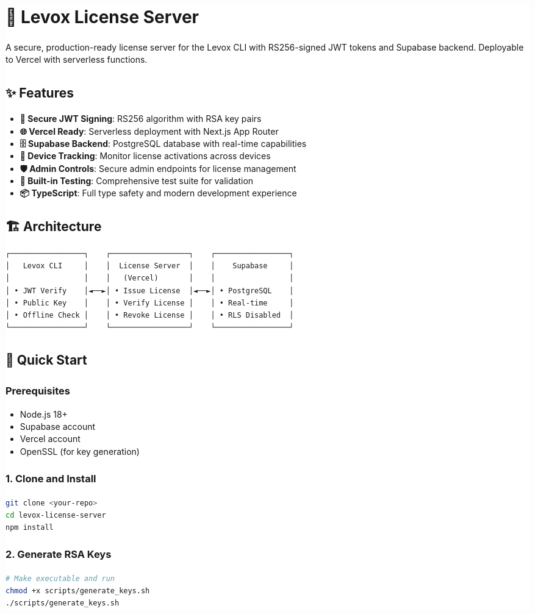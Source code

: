 # 🔑 Levox License Server

A secure, production-ready license server for the Levox CLI with RS256-signed JWT tokens and Supabase backend. Deployable to Vercel with serverless functions.

## ✨ Features

- **🔐 Secure JWT Signing**: RS256 algorithm with RSA key pairs
- **🌐 Vercel Ready**: Serverless deployment with Next.js App Router
- **🗄️ Supabase Backend**: PostgreSQL database with real-time capabilities
- **📱 Device Tracking**: Monitor license activations across devices
- **🛡️ Admin Controls**: Secure admin endpoints for license management
- **🧪 Built-in Testing**: Comprehensive test suite for validation
- **📦 TypeScript**: Full type safety and modern development experience

## 🏗️ Architecture

```
┌─────────────────┐    ┌──────────────────┐    ┌─────────────────┐
│   Levox CLI     │    │  License Server  │    │    Supabase     │
│                 │    │   (Vercel)       │    │                 │
│ • JWT Verify    │◄──►│ • Issue License  │◄──►│ • PostgreSQL    │
│ • Public Key    │    │ • Verify License │    │ • Real-time     │
│ • Offline Check │    │ • Revoke License │    │ • RLS Disabled  │
└─────────────────┘    └──────────────────┘    └─────────────────┘
```

## 🚀 Quick Start

### Prerequisites

- Node.js 18+
- Supabase account
- Vercel account
- OpenSSL (for key generation)

### 1. Clone and Install

```bash
git clone <your-repo>
cd levox-license-server
npm install
```

### 2. Generate RSA Keys

```bash
# Make executable and run
chmod +x scripts/generate_keys.sh
./scripts/generate_keys.sh
```

